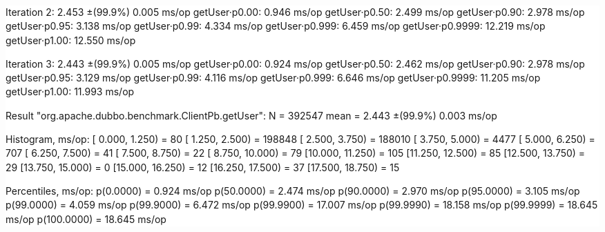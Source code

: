 Iteration   2: 2.453 ±(99.9%) 0.005 ms/op
                 getUser·p0.00:   0.946 ms/op
                 getUser·p0.50:   2.499 ms/op
                 getUser·p0.90:   2.978 ms/op
                 getUser·p0.95:   3.138 ms/op
                 getUser·p0.99:   4.334 ms/op
                 getUser·p0.999:  6.459 ms/op
                 getUser·p0.9999: 12.219 ms/op
                 getUser·p1.00:   12.550 ms/op

Iteration   3: 2.443 ±(99.9%) 0.005 ms/op
                 getUser·p0.00:   0.924 ms/op
                 getUser·p0.50:   2.462 ms/op
                 getUser·p0.90:   2.978 ms/op
                 getUser·p0.95:   3.129 ms/op
                 getUser·p0.99:   4.116 ms/op
                 getUser·p0.999:  6.646 ms/op
                 getUser·p0.9999: 11.205 ms/op
                 getUser·p1.00:   11.993 ms/op



Result "org.apache.dubbo.benchmark.ClientPb.getUser":
  N = 392547
  mean =      2.443 ±(99.9%) 0.003 ms/op

  Histogram, ms/op:
    [ 0.000,  1.250) = 80 
    [ 1.250,  2.500) = 198848 
    [ 2.500,  3.750) = 188010 
    [ 3.750,  5.000) = 4477 
    [ 5.000,  6.250) = 707 
    [ 6.250,  7.500) = 41 
    [ 7.500,  8.750) = 22 
    [ 8.750, 10.000) = 79 
    [10.000, 11.250) = 105 
    [11.250, 12.500) = 85 
    [12.500, 13.750) = 29 
    [13.750, 15.000) = 0 
    [15.000, 16.250) = 12 
    [16.250, 17.500) = 37 
    [17.500, 18.750) = 15 

  Percentiles, ms/op:
      p(0.0000) =      0.924 ms/op
     p(50.0000) =      2.474 ms/op
     p(90.0000) =      2.970 ms/op
     p(95.0000) =      3.105 ms/op
     p(99.0000) =      4.059 ms/op
     p(99.9000) =      6.472 ms/op
     p(99.9900) =     17.007 ms/op
     p(99.9990) =     18.158 ms/op
     p(99.9999) =     18.645 ms/op
    p(100.0000) =     18.645 ms/op
